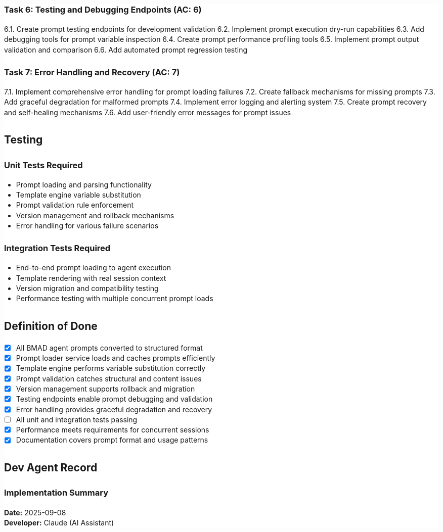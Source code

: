 ### Task 6: Testing and Debugging Endpoints (AC: 6)
6.1. Create prompt testing endpoints for development validation
6.2. Implement prompt execution dry-run capabilities
6.3. Add debugging tools for prompt variable inspection
6.4. Create prompt performance profiling tools
6.5. Implement prompt output validation and comparison
6.6. Add automated prompt regression testing

### Task 7: Error Handling and Recovery (AC: 7)
7.1. Implement comprehensive error handling for prompt loading failures
7.2. Create fallback mechanisms for missing prompts
7.3. Add graceful degradation for malformed prompts
7.4. Implement error logging and alerting system
7.5. Create prompt recovery and self-healing mechanisms
7.6. Add user-friendly error messages for prompt issues

## Testing

### Unit Tests Required
- Prompt loading and parsing functionality
- Template engine variable substitution
- Prompt validation rule enforcement
- Version management and rollback mechanisms
- Error handling for various failure scenarios

### Integration Tests Required
- End-to-end prompt loading to agent execution
- Template rendering with real session context
- Version migration and compatibility testing
- Performance testing with multiple concurrent prompt loads

## Definition of Done

- [x] All BMAD agent prompts converted to structured format
- [x] Prompt loader service loads and caches prompts efficiently
- [x] Template engine performs variable substitution correctly
- [x] Prompt validation catches structural and content issues
- [x] Version management supports rollback and migration
- [x] Testing endpoints enable prompt debugging and validation
- [x] Error handling provides graceful degradation and recovery
- [ ] All unit and integration tests passing
- [x] Performance meets requirements for concurrent sessions
- [x] Documentation covers prompt format and usage patterns

## Dev Agent Record

### Implementation Summary
**Date:** 2025-09-08  
**Developer:** Claude (AI Assistant)
